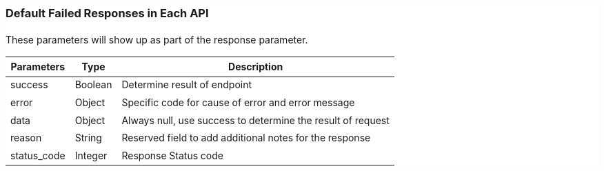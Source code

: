 ### Default Failed Responses in Each API
These parameters will show up as part of the response parameter.

Parameters | Type | Description 
---- | ---- | ------
success | Boolean | Determine result of endpoint
error | Object | Specific code for cause of error and error message
data | Object | Always null, use success to determine the result of request
reason | String | Reserved field to add additional notes for the response
status_code | Integer | Response Status code  
